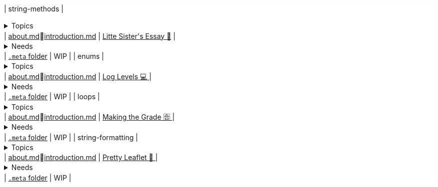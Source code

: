 |   string-methods                     	|  <details><summary>Topics</summary></details>                                                                                                                                                                                                                                                                                                                                                                                                                                                      	|   [about.md](https://github.com/exercism/python/blob/main/concepts/string-methods/about.md)🔅[introduction.md](https://github.com/exercism/python/blob/main/concepts/string-methods/introduction.md)                                       	|     [Litte Sister's Essay 📓](https://github.com/exercism/python/tree/main/exercises/concept/little-sisters-essay)                   	|  <details><summary>Needs</summary></details>                                                                                                                                                                                                                                                                                                                                                                                                                                                 	|   [`.meta` folder](https://github.com/exercism/python/tree/main/exercises/concept/little-sisters-essay/.meta)       	|  WIP                     	|
|   enums                              	|  <details><summary>Topics</summary></details>                                                                                                                                                                                                                                                                                                                                                                                                                                                                                 	|   [about.md](https://github.com/exercism/python/blob/main/concepts/enums/about.md)🔅[introduction.md](https://github.com/exercism/python/blob/main/concepts/enums/introduction.md)                                                         	|     [Log Levels 💻 ](https://github.com/exercism/python/tree/main/exercises/concept/log-levels)                                      	|  <details><summary>Needs</summary></details>                                                                                                                                                                                                                                                                                                                           	|   [`.meta` folder](https://github.com/exercism/python/tree/main/exercises/concept/log-levels)                       	|  WIP                     	|
|   loops                              	|  <details><summary>Topics</summary></details>                                                                                                                                                                                           	|   [about.md](https://github.com/exercism/python/blob/main/concepts/loops/about.md)🔅[introduction.md](https://github.com/exercism/python/blob/main/concepts/loops/introduction.md)                                                         	|     [Making the Grade 🈴 ](https://github.com/exercism/python/tree/main/exercises/concept/making-the-grade)                          	|  <details><summary>Needs</summary></details>                                                                                                                                                                                                                                                                                                                                                                                                	|   [`.meta` folder](https://github.com/exercism/python/tree/main/exercises/concept/making-the-grade/.meta)           	|  WIP                     	|
|   string-formatting                  	|  <details><summary>Topics</summary></details>                                                                                                                                                                                                                                                                                                                                                                                                                                                	|   [about.md](https://github.com/exercism/python/blob/main/concepts/string-formatting/about.md)🔅[introduction.md](https://github.com/exercism/python/blob/main/concepts/string-formatting/introduction.md)                                 	|     [Pretty Leaflet 🍃 ](https://github.com/exercism/python/tree/main/exercises/concept/pretty-leaflet)                              	|  <details><summary>Needs</summary></details>                                                                                                                                                                                                                                                                                                                                                                                                                            	|   [`.meta` folder](https://github.com/exercism/python/tree/main/exercises/concept/pretty-leaflet/.meta)             	|  WIP                     	|